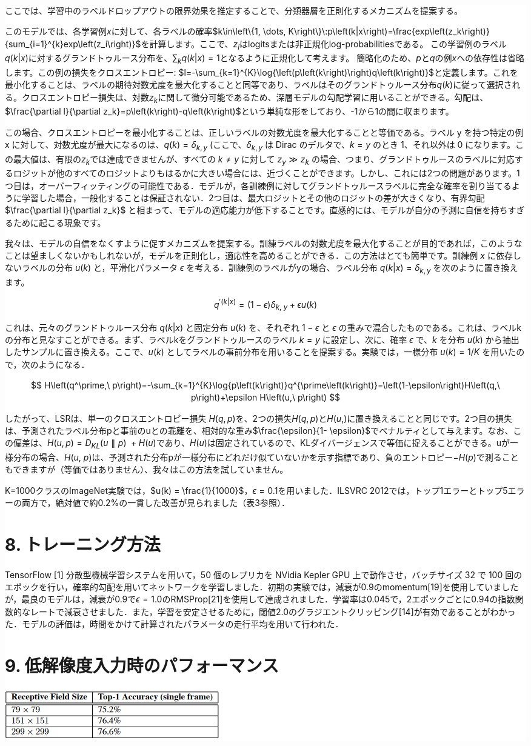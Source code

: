 ここでは、学習中のラベルドロップアウトの限界効果を推定することで、分類器層を正則化するメカニズムを提案する。

このモデルでは、各学習例$x$に対して、各ラベルの確率$k\in\left\{1, \dots, K\right\}\:p\left(k|x\right)=\frac{exp\left(z_k\right)}{sum_{i=1}^{k}exp\left(z_i\right)}$を計算します。ここで、$z_i$はlogitsまたは非正規化log-probabilitiesである。 この学習例のラベル$q(k|x)$に対するグランドトゥルース分布を、$\sum_{k} q\left(k|x\right)=1$となるように正規化して考えます。 簡略化のため、$p$と$q$の例$x$への依存性は省略します。この例の損失をクロスエントロピー:  $l=-\sum_{k=1}^{K}\log{\left(p\left(k\right)\right)q\left(k\right)}$と定義します。これを最小化することは、ラベルの期待対数尤度を最大化することと同等であり、ラベルはそのグランドトゥルース分布$q(k)$に従って選択される。クロスエントロピー損失は、対数$z_k$に関して微分可能であるため、深層モデルの勾配学習に用いることができる。勾配は、$\frac{\partial l}{\partial z_k}=p\left(k\right)-q\left(k\right)$という単純な形をしており、-1から1の間に収まります。

この場合、クロスエントロピーを最小化することは、正しいラベルの対数尤度を最大化することと等価である。ラベル y を持つ特定の例 x に対して、対数尤度が最大になるのは、$q\left(k\right)=\delta_{k, y}$ (ここで、$\delta_{k, y}$ は Dirac のデルタで、$k=y$ のとき 1、それ以外は 0 になります。この最大値は、有限の$z_k$では達成できませんが、すべての $k \neq y$ に対して $z_y\gg z_k$ の場合、つまり、グランドトゥルースのラベルに対応するロジットが他のすべてのロジットよりもはるかに大きい場合には、近づくことができます。しかし、これには2つの問題があります。1つ目は，オーバーフィッティングの可能性である．モデルが，各訓練例に対してグランドトゥルースラベルに完全な確率を割り当てるように学習した場合，一般化することは保証されない．2つ目は、最大ロジットとその他のロジットの差が大きくなり、有界勾配 $\frac{\partial l}{\partial z_k}$ と相まって、モデルの適応能力が低下することです。直感的には、モデルが自分の予測に自信を持ちすぎるために起こる現象です。

我々は、モデルの自信をなくすように促すメカニズムを提案する。訓練ラベルの対数尤度を最大化することが目的であれば，このようなことは望ましくないかもしれないが，モデルを正則化し，適応性を高めることができる．この方法はとても簡単です。訓練例 $x$ に依存しないラベルの分布 $u(k)$ と，平滑化パラメータ $\epsilon$ を考える．訓練例のラベルがyの場合、ラベル分布 $q\left(k|x\right)= \delta_{k, y}$ を次のように置き換えます。

$$
q^{\prime\left(k|x\right)}=\left(1-\epsilon\right)\delta_{k,\ y}+\epsilon u\left(k\right)
$$

これは、元々のグランドトゥルース分布 $q(k|x)$ と固定分布 $u(k)$ を、それぞれ $1- \epsilon$ と $\epsilon$ の重みで混合したものである。これは、ラベルkの分布と見なすことができる。まず、ラベルkをグランドトゥルースのラベル $k=y$ に設定し、次に、確率 $\epsilon$ で、$k$ を分布 $u(k)$ から抽出したサンプルに置き換える。ここで、$u(k)$ としてラベルの事前分布を用いることを提案する。実験では，一様分布 $u(k) = 1/K$ を用いたので，次のようになる．

$$
H\left(q^\prime,\ p\right)=-\sum_{k=1}^{K}\log{p\left(k\right)}q^{\prime\left(k\right)}=\left(1-\epsilon\right)H\left(q,\ p\right)+\epsilon H\left(u,\ p\right)
$$

したがって、LSRは、単一のクロスエントロピー損失 $H\left(q, p \right)$を、2つの損失$H\left(q, p \right)$と$H\left(u, \right)$に置き換えることと同じです。2つ目の損失は、予測されたラベル分布pと事前のuとの乖離を、相対的な重み$\frac{\epsilon}{1- \epsilon}$でペナルティとして与えます。なお、この偏差は、$H(u, p) =D_{KL}(u \parallel p)\ +H(u)$であり、$H(u)$は固定されているので、KLダイバージェンスで等価に捉えることができる。uが一様分布の場合、$H(u,\ p)$は、予測された分布pが一様分布にどれだけ似ていないかを示す指標であり、負のエントロピー$-H(p)$で測ることもできますが（等価ではありません）、我々はこの方法を試していません。

K=1000クラスのImageNet実験では，$u(k) = \frac{1}{1000}$，$\epsilon=0.1$を用いました．ILSVRC 2012では，トップ1エラーとトップ5エラーの両方で，絶対値で約0.2%の一貫した改善が見られました（表3参照）．

# 8. トレーニング方法

TensorFlow [1] 分散型機械学習システムを用いて，50 個のレプリカを NVidia Kepler GPU 上で動作させ，バッチサイズ 32 で 100 回のエポックを行い，確率的勾配を用いてネットワークを学習しました．初期の実験では，減衰が0.9のmomentum[19]を使用していましたが，最良のモデルは，減衰が0.9で$\epsilon=1.0$のRMSProp[21]を使用して達成されました．学習率は0.045で，2エポックごとに0.94の指数関数的なレートで減衰させました．また，学習を安定させるために，閾値2.0のグラジエントクリッピング[14]が有効であることがわかった．モデルの評価は，時間をかけて計算されたパラメータの走行平均を用いて行われた．

# 9. 低解像度入力時のパフォーマンス

<img src=https://raw.githubusercontent.com/rurusasu/paper/master/AI%E6%8A%80%E8%A1%93/CNN/Architecture/InceptionV3%EF%BC%9ASzegedy_Rethinking_the_Inception_CVPR_2016_paper/%E7%94%BB%E5%83%8F/tab2.png>

